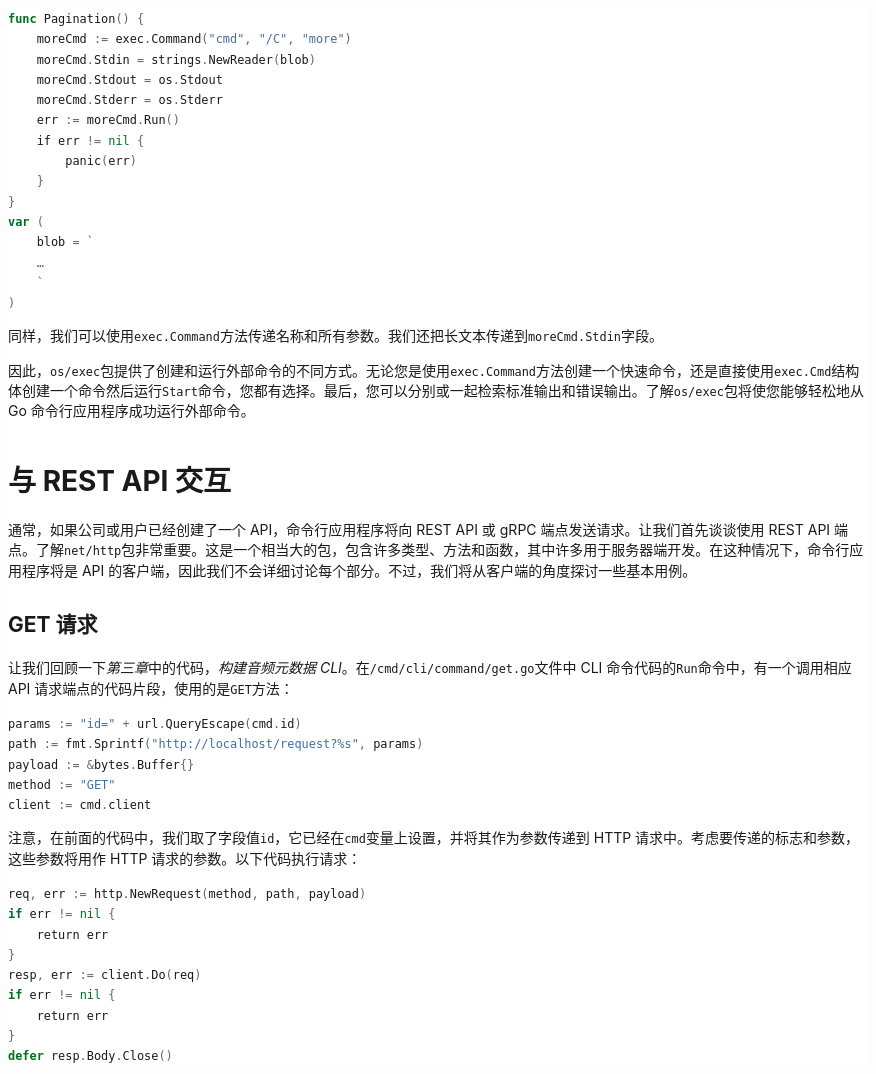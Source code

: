 ```go
func Pagination() {
    moreCmd := exec.Command("cmd", "/C", "more")
    moreCmd.Stdin = strings.NewReader(blob)
    moreCmd.Stdout = os.Stdout
    moreCmd.Stderr = os.Stderr
    err := moreCmd.Run()
    if err != nil {
        panic(err)
    }
}
var (
    blob = `
    …
    `
)
```

同样，我们可以使用`exec.Command`方法传递名称和所有参数。我们还把长文本传递到`moreCmd.Stdin`字段。

因此，`os/exec`包提供了创建和运行外部命令的不同方式。无论您是使用`exec.Command`方法创建一个快速命令，还是直接使用`exec.Cmd`结构体创建一个命令然后运行`Start`命令，您都有选择。最后，您可以分别或一起检索标准输出和错误输出。了解`os/exec`包将使您能够轻松地从 Go 命令行应用程序成功运行外部命令。

# 与 REST API 交互

通常，如果公司或用户已经创建了一个 API，命令行应用程序将向 REST API 或 gRPC 端点发送请求。让我们首先谈谈使用 REST API 端点。了解`net/http`包非常重要。这是一个相当大的包，包含许多类型、方法和函数，其中许多用于服务器端开发。在这种情况下，命令行应用程序将是 API 的客户端，因此我们不会详细讨论每个部分。不过，我们将从客户端的角度探讨一些基本用例。

## GET 请求

让我们回顾一下*第三章*中的代码，*构建音频元数据 CLI*。在`/cmd/cli/command/get.go`文件中 CLI 命令代码的`Run`命令中，有一个调用相应 API 请求端点的代码片段，使用的是`GET`方法：

```go
params := "id=" + url.QueryEscape(cmd.id)
path := fmt.Sprintf("http://localhost/request?%s", params)
payload := &bytes.Buffer{}
method := "GET"
client := cmd.client
```

注意，在前面的代码中，我们取了字段值`id`，它已经在`cmd`变量上设置，并将其作为参数传递到 HTTP 请求中。考虑要传递的标志和参数，这些参数将用作 HTTP 请求的参数。以下代码执行请求：

```go
req, err := http.NewRequest(method, path, payload)
if err != nil {
    return err
}
resp, err := client.Do(req)
if err != nil {
    return err
}
defer resp.Body.Close()
```
